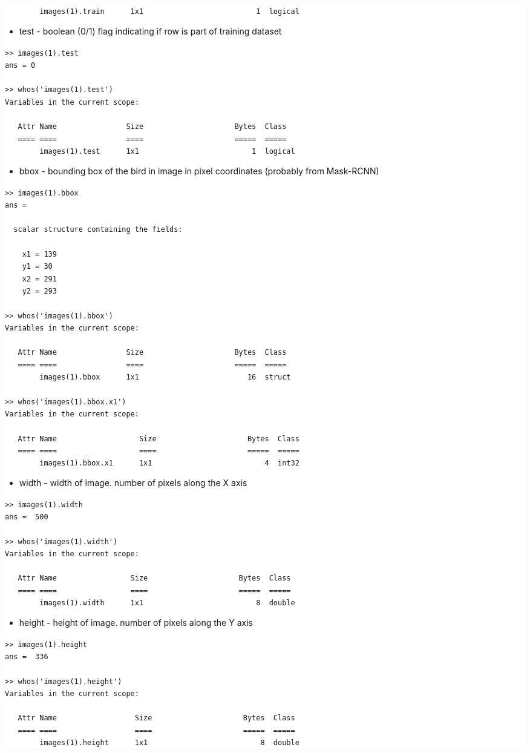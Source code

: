 ```
        images(1).train      1x1                          1  logical
```
  * test - boolean (0/1) flag indicating if row is part of training dataset
```
>> images(1).test
ans = 0

>> whos('images(1).test')
Variables in the current scope:

   Attr Name                Size                     Bytes  Class
   ==== ====                ====                     =====  =====
        images(1).test      1x1                          1  logical
```
  * bbox - bounding box of the bird in image in pixel coordinates (probably from Mask-RCNN)
```
>> images(1).bbox
ans =

  scalar structure containing the fields:

    x1 = 139
    y1 = 30
    x2 = 291
    y2 = 293

>> whos('images(1).bbox')
Variables in the current scope:

   Attr Name                Size                     Bytes  Class
   ==== ====                ====                     =====  =====
        images(1).bbox      1x1                         16  struct

>> whos('images(1).bbox.x1')
Variables in the current scope:

   Attr Name                   Size                     Bytes  Class
   ==== ====                   ====                     =====  =====
        images(1).bbox.x1      1x1                          4  int32
```
  * width - width of image. number of pixels along the X axis
```
>> images(1).width
ans =  500

>> whos('images(1).width')
Variables in the current scope:

   Attr Name                 Size                     Bytes  Class
   ==== ====                 ====                     =====  =====
        images(1).width      1x1                          8  double
```
  * height - height of image. number of pixels along the Y axis
```
>> images(1).height
ans =  336

>> whos('images(1).height')
Variables in the current scope:

   Attr Name                  Size                     Bytes  Class
   ==== ====                  ====                     =====  =====
        images(1).height      1x1                          8  double
```